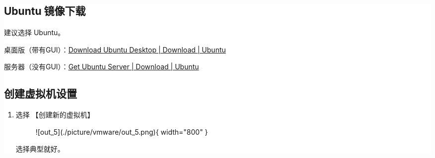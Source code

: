 ## Ubuntu 镜像下载

建议选择 Ubuntu。

桌面版（带有GUI）：[Download Ubuntu Desktop | Download | Ubuntu](https://ubuntu.com/download/desktop)

服务器（没有GUI）：[Get Ubuntu Server | Download | Ubuntu](https://ubuntu.com/download/server)

## 创建虚拟机设置

1.   选择 【创建新的虚拟机】  

     <figure markdown>
     ![out_5](./picture/vmware/out_5.png){ width="800" }
     </figure>

     选择典型就好。

     <figure markdown>